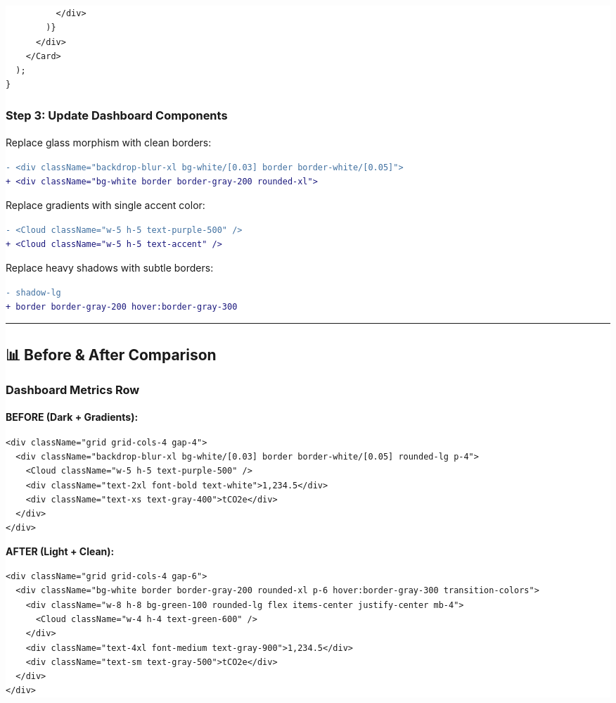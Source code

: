 ```tsx
          </div>
        )}
      </div>
    </Card>
  );
}
```

### Step 3: Update Dashboard Components

Replace glass morphism with clean borders:

```diff
- <div className="backdrop-blur-xl bg-white/[0.03] border border-white/[0.05]">
+ <div className="bg-white border border-gray-200 rounded-xl">
```

Replace gradients with single accent color:

```diff
- <Cloud className="w-5 h-5 text-purple-500" />
+ <Cloud className="w-5 h-5 text-accent" />
```

Replace heavy shadows with subtle borders:

```diff
- shadow-lg
+ border border-gray-200 hover:border-gray-300
```

---

## 📊 Before & After Comparison

### Dashboard Metrics Row

**BEFORE (Dark + Gradients):**
```tsx
<div className="grid grid-cols-4 gap-4">
  <div className="backdrop-blur-xl bg-white/[0.03] border border-white/[0.05] rounded-lg p-4">
    <Cloud className="w-5 h-5 text-purple-500" />
    <div className="text-2xl font-bold text-white">1,234.5</div>
    <div className="text-xs text-gray-400">tCO2e</div>
  </div>
</div>
```

**AFTER (Light + Clean):**
```tsx
<div className="grid grid-cols-4 gap-6">
  <div className="bg-white border border-gray-200 rounded-xl p-6 hover:border-gray-300 transition-colors">
    <div className="w-8 h-8 bg-green-100 rounded-lg flex items-center justify-center mb-4">
      <Cloud className="w-4 h-4 text-green-600" />
    </div>
    <div className="text-4xl font-medium text-gray-900">1,234.5</div>
    <div className="text-sm text-gray-500">tCO2e</div>
  </div>
</div>
```
